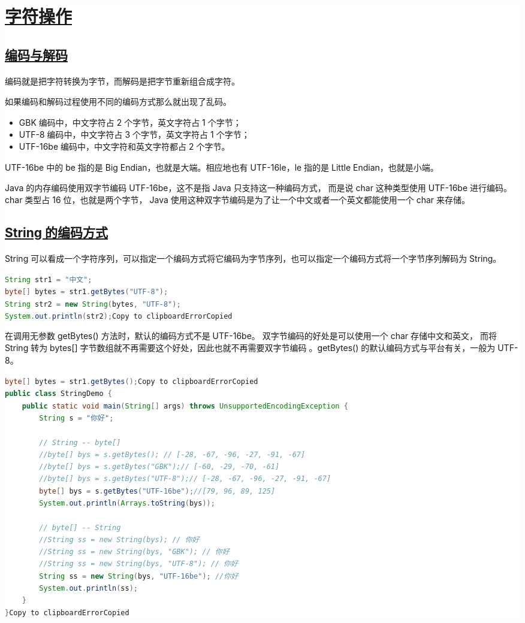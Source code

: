 # [字符操作](https://duhouan.github.io/Java/#/JavaIO/4_字符操作?id=字符操作)

## [编码与解码](https://duhouan.github.io/Java/#/JavaIO/4_字符操作?id=编码与解码)

编码就是把字符转换为字节，而解码是把字节重新组合成字符。

如果编码和解码过程使用不同的编码方式那么就出现了乱码。

- GBK 编码中，中文字符占 2 个字节，英文字符占 1 个字节；
- UTF-8 编码中，中文字符占 3 个字节，英文字符占 1 个字节；
- UTF-16be 编码中，中文字符和英文字符都占 2 个字节。

UTF-16be 中的 be 指的是 Big Endian，也就是大端。相应地也有 UTF-16le，le 指的是 Little Endian，也就是小端。

Java 的内存编码使用双字节编码 UTF-16be，这不是指 Java 只支持这一种编码方式， 而是说 char 这种类型使用 UTF-16be 进行编码。char 类型占 16 位，也就是两个字节， Java 使用这种双字节编码是为了让一个中文或者一个英文都能使用一个 char 来存储。

## [String 的编码方式](https://duhouan.github.io/Java/#/JavaIO/4_字符操作?id=string-的编码方式)

String 可以看成一个字符序列，可以指定一个编码方式将它编码为字节序列，也可以指定一个编码方式将一个字节序列解码为 String。

```java
String str1 = "中文";
byte[] bytes = str1.getBytes("UTF-8");
String str2 = new String(bytes, "UTF-8");
System.out.println(str2);Copy to clipboardErrorCopied
```

在调用无参数 getBytes() 方法时，默认的编码方式不是 UTF-16be。 双字节编码的好处是可以使用一个 char 存储中文和英文， 而将 String 转为 bytes[] 字节数组就不再需要这个好处，因此也就不再需要双字节编码 。getBytes() 的默认编码方式与平台有关，一般为 UTF-8。

```java
byte[] bytes = str1.getBytes();Copy to clipboardErrorCopied
public class StringDemo {
    public static void main(String[] args) throws UnsupportedEncodingException {
        String s = "你好";

        // String -- byte[]
        //byte[] bys = s.getBytes(); // [-28, -67, -96, -27, -91, -67]
        //byte[] bys = s.getBytes("GBK");// [-60, -29, -70, -61]
        //byte[] bys = s.getBytes("UTF-8");// [-28, -67, -96, -27, -91, -67]
        byte[] bys = s.getBytes("UTF-16be");//[79, 96, 89, 125]
        System.out.println(Arrays.toString(bys));

        // byte[] -- String
        //String ss = new String(bys); // 你好
        //String ss = new String(bys, "GBK"); // 你好
        //String ss = new String(bys, "UTF-8"); // 你好
        String ss = new String(bys, "UTF-16be"); //你好
        System.out.println(ss);
    }
}Copy to clipboardErrorCopied
```
